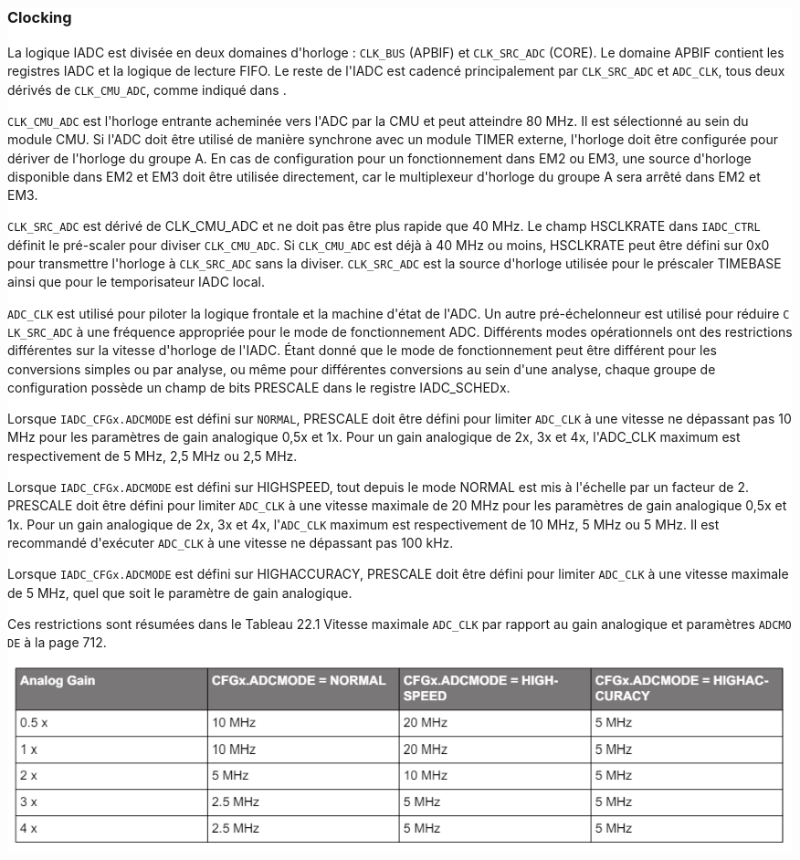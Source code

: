 ### Clocking

La logique IADC est divisée en deux domaines d'horloge : `CLK_BUS` (APBIF) et `CLK_SRC_ADC` (CORE). Le domaine APBIF contient les registres IADC et la logique de lecture FIFO. Le reste de l'IADC est cadencé principalement par `CLK_SRC_ADC` et `ADC_CLK`, tous deux dérivés de `CLK_CMU_ADC`, comme indiqué dans .

`CLK_CMU_ADC` est l'horloge entrante acheminée vers l'ADC par la CMU et peut atteindre 80 MHz. Il est sélectionné au sein du module CMU. Si l'ADC doit être utilisé de manière synchrone avec un module TIMER externe, l'horloge doit être configurée pour dériver de l'horloge du groupe A. En cas de configuration pour un fonctionnement dans EM2 ou EM3, une source d'horloge disponible dans EM2 et EM3 doit être utilisée directement, car le multiplexeur d'horloge du groupe A sera arrêté dans EM2 et EM3.

`CLK_SRC_ADC` est dérivé de CLK_CMU_ADC et ne doit pas être plus rapide que 40 MHz. Le champ HSCLKRATE dans `IADC_CTRL` définit le pré-scaler pour diviser `CLK_CMU_ADC`. Si `CLK_CMU_ADC` est déjà à 40 MHz ou moins, HSCLKRATE peut être défini sur 0x0 pour transmettre l'horloge à `CLK_SRC_ADC` sans la diviser. `CLK_SRC_ADC` est la source d'horloge utilisée pour le préscaler TIMEBASE ainsi que pour le temporisateur IADC local.

`ADC_CLK` est utilisé pour piloter la logique frontale et la machine d'état de l'ADC. Un autre pré-échelonneur est utilisé pour réduire `CLK_SRC_ADC` à une fréquence appropriée pour le mode de fonctionnement ADC. Différents modes opérationnels ont des restrictions différentes sur la vitesse d'horloge de l'IADC. Étant donné que le mode de fonctionnement peut être différent pour les conversions simples ou par analyse, ou même pour différentes conversions au sein d'une analyse, chaque groupe de configuration possède un champ de bits PRESCALE dans le registre IADC_SCHEDx.

Lorsque `IADC_CFGx.ADCMODE` est défini sur `NORMAL`, PRESCALE doit être défini pour limiter `ADC_CLK` à une vitesse ne dépassant pas 10 MHz pour les paramètres de gain analogique 0,5x et 1x. Pour un gain analogique de 2x, 3x et 4x, l'ADC_CLK maximum est respectivement de 5 MHz, 2,5 MHz ou 2,5 MHz.

Lorsque `IADC_CFGx.ADCMODE` est défini sur HIGHSPEED, tout depuis le mode NORMAL est mis à l'échelle par un facteur de 2. PRESCALE doit être défini pour limiter `ADC_CLK` à une vitesse maximale de 20 MHz pour les paramètres de gain analogique 0,5x et 1x. Pour un gain analogique de 2x, 3x et 4x, l'`ADC_CLK` maximum est respectivement de 10 MHz, 5 MHz ou 5 MHz. Il est recommandé d'exécuter `ADC_CLK` à une vitesse ne dépassant pas 100 kHz.

Lorsque `IADC_CFGx.ADCMODE` est défini sur HIGHACCURACY, PRESCALE doit être défini pour limiter `ADC_CLK` à une vitesse maximale de 5 MHz, quel que soit le paramètre de gain analogique.

Ces restrictions sont résumées dans le Tableau 22.1 Vitesse maximale `ADC_CLK` par rapport au gain analogique et paramètres `ADCMODE` à la page 712.

![Vitesse maximale ADC_CLK par rapport au gain analogique et aux paramètres ADCMODE](image-2.png)
